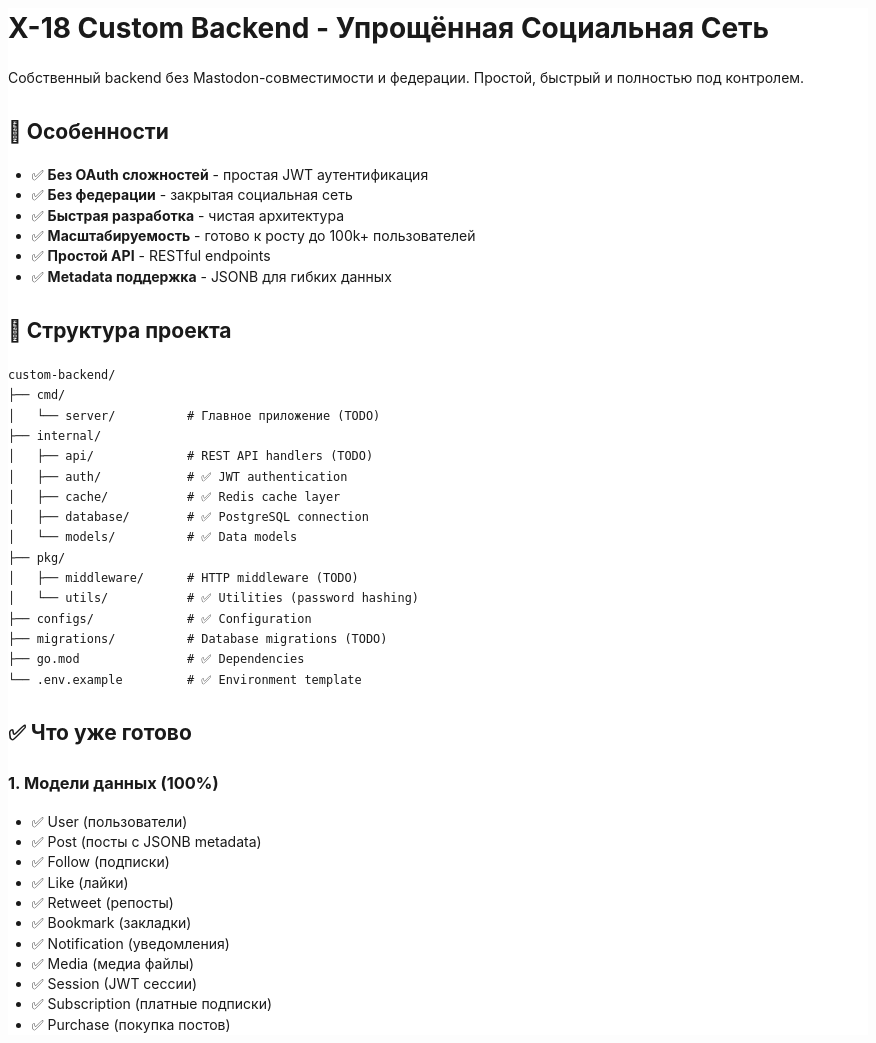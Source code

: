 # X-18 Custom Backend - Упрощённая Социальная Сеть

Собственный backend без Mastodon-совместимости и федерации. Простой, быстрый и полностью под контролем.

## 🎯 Особенности

- ✅ **Без OAuth сложностей** - простая JWT аутентификация
- ✅ **Без федерации** - закрытая социальная сеть
- ✅ **Быстрая разработка** - чистая архитектура
- ✅ **Масштабируемость** - готово к росту до 100k+ пользователей
- ✅ **Простой API** - RESTful endpoints
- ✅ **Metadata поддержка** - JSONB для гибких данных

## 📂 Структура проекта

```
custom-backend/
├── cmd/
│   └── server/          # Главное приложение (TODO)
├── internal/
│   ├── api/             # REST API handlers (TODO)
│   ├── auth/            # ✅ JWT authentication
│   ├── cache/           # ✅ Redis cache layer
│   ├── database/        # ✅ PostgreSQL connection
│   └── models/          # ✅ Data models
├── pkg/
│   ├── middleware/      # HTTP middleware (TODO)
│   └── utils/           # ✅ Utilities (password hashing)
├── configs/             # ✅ Configuration
├── migrations/          # Database migrations (TODO)
├── go.mod               # ✅ Dependencies
└── .env.example         # ✅ Environment template
```

## ✅ Что уже готово

### 1. Модели данных (100%)
- ✅ User (пользователи)
- ✅ Post (посты с JSONB metadata)
- ✅ Follow (подписки)
- ✅ Like (лайки)
- ✅ Retweet (репосты)
- ✅ Bookmark (закладки)
- ✅ Notification (уведомления)
- ✅ Media (медиа файлы)
- ✅ Session (JWT сессии)
- ✅ Subscription (платные подписки)
- ✅ Purchase (покупка постов)
